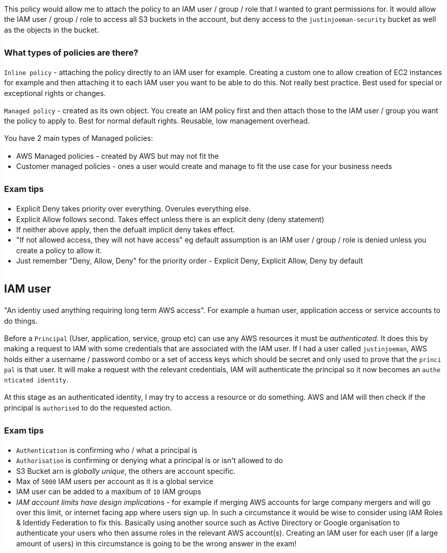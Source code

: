 This policy would allow me to attach the policy to an IAM user / group / role that I wanted to grant permissions for. It would allow the IAM user / group / role to access all S3 buckets in the account, but deny access to the `justinjoeman-security` bucket as well as the objects in the bucket.

### What types of policies are there?

`Inline policy` - attaching the policy directly to an IAM user for example. Creating a custom one to allow creation of EC2 instances for example and then attaching it to each IAM user you want to be able to do this. Not really best practice.  Best used for special or exceptional rights or changes.

`Managed policy` - created as its own object. You create an IAM policy first and then attach those to the IAM user / group you want the policy to apply to. Best for normal default rights. Reusable, low management overhead.

You have 2 main types of Managed policies:

* AWS Managed policies - created by AWS but may not fit the
* Customer managed policies - ones a user would create and manage to fit the use case for your business needs


### Exam tips
* Explicit Deny takes priority over everything. Overules everything else. 
* Explicit Allow follows second. Takes effect unless there is an explicit deny (deny statement) 
* If neither above apply, then the defualt implicit deny takes effect.
* "If not allowed access, they will not have access" eg default assumption is an IAM user / group / role is denied unless you create a policy to allow it.
* Just remember "Deny, Allow, Deny" for the priority order - Explicit Deny, Explicit Allow, Deny by default

## IAM user

"An identiy used anything requiring long term AWS access". For example a human user, application access or service accounts to do things.

Before a `Principal` (User, application, service, group etc) can use any AWS resources it must be _authenticated_. It does this by making a request to IAM with some credentials that are associated with the IAM user. If I had a user called `justinjoeman`, AWS holds either a username / password combo or a set of access keys which should be secret and only used to prove that the `principal` is that user. It will make a request with the relevant credentials, IAM will authenticate the principal so it now becomes an `authenticated identity`. 

At this stage as an authenticated identity, I may try to access a resource or do something. AWS and IAM will then check if the principal is `authorised` to do the requested action. 

### Exam tips
* `Authentication` is confirming who / what a principal is
* `Authorisation` is confirming or denying what a principal is or isn't allowed to do
* S3 Bucket arn is *globally unique*, the others are account specific.
* Max of `5000` IAM users per account as it is a global service
* IAM user can be added to a maxibum of `10` IAM groups
* *IAM account limits have design implications* - for example if merging AWS accounts for large company mergers and will go over this limit, or internet facing app where users sign up. In such a circumstance it would be wise to consider using IAM Roles & Identidy Federation to fix this. Basically using another source such as Active Directory or Google organisation to authenticate your users who then assume roles in the relevant AWS account(s). Creating an IAM user for each user (if a large amount of users) in this circumstance is going to be the wrong answer in the exam!
